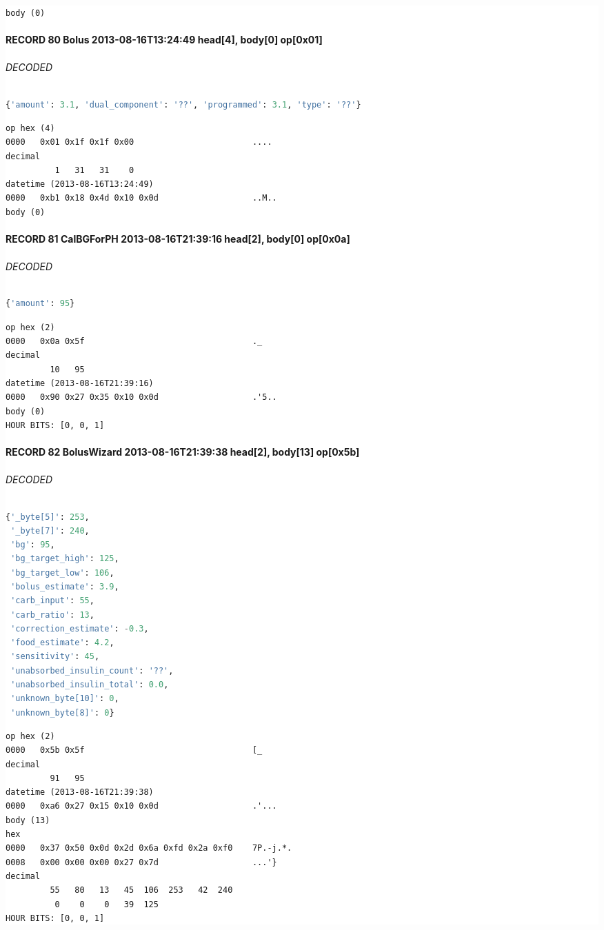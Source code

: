     body (0)

#### RECORD 80 Bolus 2013-08-16T13:24:49 head[4], body[0] op[0x01]
###### DECODED
```python
{'amount': 3.1, 'dual_component': '??', 'programmed': 3.1, 'type': '??'}
```
    op hex (4)
    0000   0x01 0x1f 0x1f 0x00                        ....
    decimal
              1   31   31    0
    datetime (2013-08-16T13:24:49)
    0000   0xb1 0x18 0x4d 0x10 0x0d                   ..M..
    body (0)

#### RECORD 81 CalBGForPH 2013-08-16T21:39:16 head[2], body[0] op[0x0a]
###### DECODED
```python
{'amount': 95}
```
    op hex (2)
    0000   0x0a 0x5f                                  ._
    decimal
             10   95
    datetime (2013-08-16T21:39:16)
    0000   0x90 0x27 0x35 0x10 0x0d                   .'5..
    body (0)
    HOUR BITS: [0, 0, 1]
#### RECORD 82 BolusWizard 2013-08-16T21:39:38 head[2], body[13] op[0x5b]
###### DECODED
```python
{'_byte[5]': 253,
 '_byte[7]': 240,
 'bg': 95,
 'bg_target_high': 125,
 'bg_target_low': 106,
 'bolus_estimate': 3.9,
 'carb_input': 55,
 'carb_ratio': 13,
 'correction_estimate': -0.3,
 'food_estimate': 4.2,
 'sensitivity': 45,
 'unabsorbed_insulin_count': '??',
 'unabsorbed_insulin_total': 0.0,
 'unknown_byte[10]': 0,
 'unknown_byte[8]': 0}
```
    op hex (2)
    0000   0x5b 0x5f                                  [_
    decimal
             91   95
    datetime (2013-08-16T21:39:38)
    0000   0xa6 0x27 0x15 0x10 0x0d                   .'...
    body (13)
    hex
    0000   0x37 0x50 0x0d 0x2d 0x6a 0xfd 0x2a 0xf0    7P.-j.*.
    0008   0x00 0x00 0x00 0x27 0x7d                   ...'}
    decimal
             55   80   13   45  106  253   42  240
              0    0    0   39  125
    HOUR BITS: [0, 0, 1]